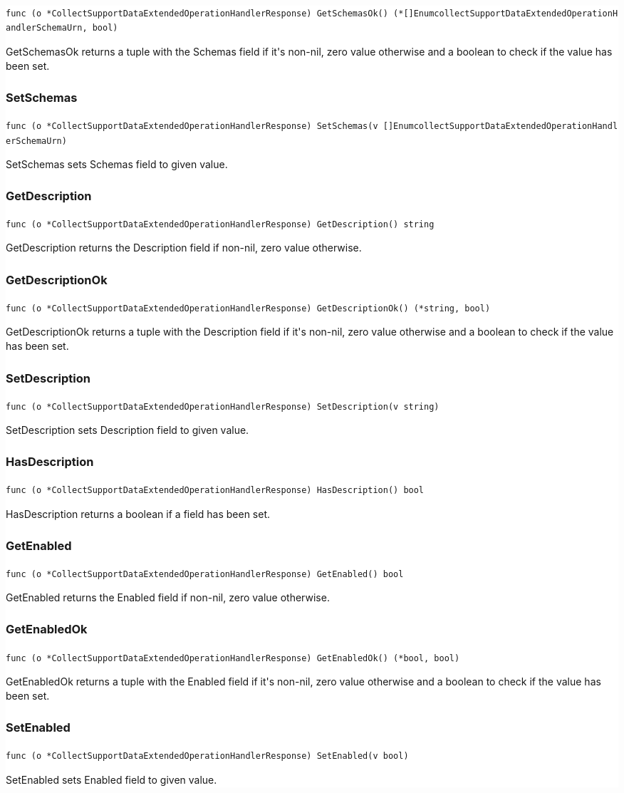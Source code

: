 `func (o *CollectSupportDataExtendedOperationHandlerResponse) GetSchemasOk() (*[]EnumcollectSupportDataExtendedOperationHandlerSchemaUrn, bool)`

GetSchemasOk returns a tuple with the Schemas field if it's non-nil, zero value otherwise
and a boolean to check if the value has been set.

### SetSchemas

`func (o *CollectSupportDataExtendedOperationHandlerResponse) SetSchemas(v []EnumcollectSupportDataExtendedOperationHandlerSchemaUrn)`

SetSchemas sets Schemas field to given value.


### GetDescription

`func (o *CollectSupportDataExtendedOperationHandlerResponse) GetDescription() string`

GetDescription returns the Description field if non-nil, zero value otherwise.

### GetDescriptionOk

`func (o *CollectSupportDataExtendedOperationHandlerResponse) GetDescriptionOk() (*string, bool)`

GetDescriptionOk returns a tuple with the Description field if it's non-nil, zero value otherwise
and a boolean to check if the value has been set.

### SetDescription

`func (o *CollectSupportDataExtendedOperationHandlerResponse) SetDescription(v string)`

SetDescription sets Description field to given value.

### HasDescription

`func (o *CollectSupportDataExtendedOperationHandlerResponse) HasDescription() bool`

HasDescription returns a boolean if a field has been set.

### GetEnabled

`func (o *CollectSupportDataExtendedOperationHandlerResponse) GetEnabled() bool`

GetEnabled returns the Enabled field if non-nil, zero value otherwise.

### GetEnabledOk

`func (o *CollectSupportDataExtendedOperationHandlerResponse) GetEnabledOk() (*bool, bool)`

GetEnabledOk returns a tuple with the Enabled field if it's non-nil, zero value otherwise
and a boolean to check if the value has been set.

### SetEnabled

`func (o *CollectSupportDataExtendedOperationHandlerResponse) SetEnabled(v bool)`

SetEnabled sets Enabled field to given value.
